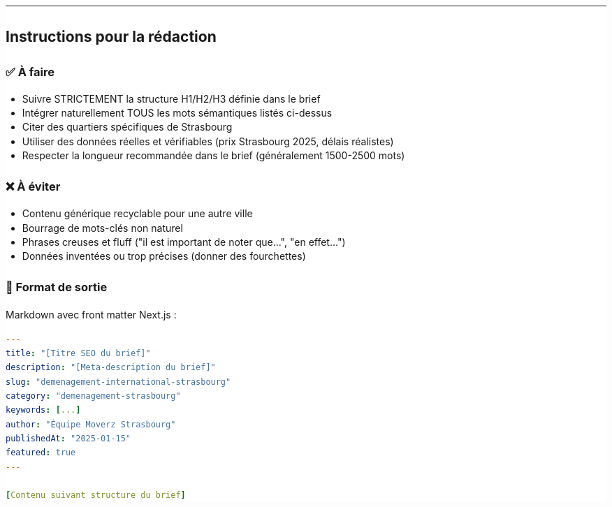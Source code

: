 
---

## Instructions pour la rédaction

### ✅ À faire
- Suivre STRICTEMENT la structure H1/H2/H3 définie dans le brief
- Intégrer naturellement TOUS les mots sémantiques listés ci-dessus
- Citer des quartiers spécifiques de Strasbourg
- Utiliser des données réelles et vérifiables (prix Strasbourg 2025, délais réalistes)
- Respecter la longueur recommandée dans le brief (généralement 1500-2500 mots)

### ❌ À éviter
- Contenu générique recyclable pour une autre ville
- Bourrage de mots-clés non naturel
- Phrases creuses et fluff ("il est important de noter que...", "en effet...")
- Données inventées ou trop précises (donner des fourchettes)

### 🎯 Format de sortie
Markdown avec front matter Next.js :

```yaml
---
title: "[Titre SEO du brief]"
description: "[Meta-description du brief]"
slug: "demenagement-international-strasbourg"
category: "demenagement-strasbourg"
keywords: [...]
author: "Équipe Moverz Strasbourg"
publishedAt: "2025-01-15"
featured: true
---

[Contenu suivant structure du brief]
```

